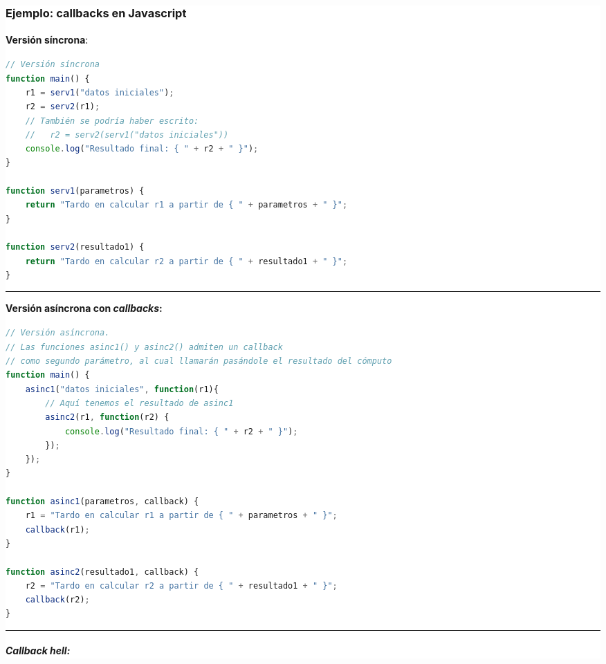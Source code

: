 ### Ejemplo: callbacks en Javascript

**Versión síncrona**:

```javascript
// Versión síncrona
function main() {
    r1 = serv1("datos iniciales");
    r2 = serv2(r1);
    // También se podría haber escrito:
    //   r2 = serv2(serv1("datos iniciales"))
    console.log("Resultado final: { " + r2 + " }");
}

function serv1(parametros) {
    return "Tardo en calcular r1 a partir de { " + parametros + " }";
}

function serv2(resultado1) {
    return "Tardo en calcular r2 a partir de { " + resultado1 + " }";
}
```

---

**Versión asíncrona con _callbacks_:**

```javascript
// Versión asíncrona.
// Las funciones asinc1() y asinc2() admiten un callback
// como segundo parámetro, al cual llamarán pasándole el resultado del cómputo
function main() {
    asinc1("datos iniciales", function(r1){
        // Aquí tenemos el resultado de asinc1
        asinc2(r1, function(r2) {
            console.log("Resultado final: { " + r2 + " }");
        });
    });
}

function asinc1(parametros, callback) {
    r1 = "Tardo en calcular r1 a partir de { " + parametros + " }";
    callback(r1);
}

function asinc2(resultado1, callback) {
    r2 = "Tardo en calcular r2 a partir de { " + resultado1 + " }";
    callback(r2);
}
```

---

##### _Callback hell_:
